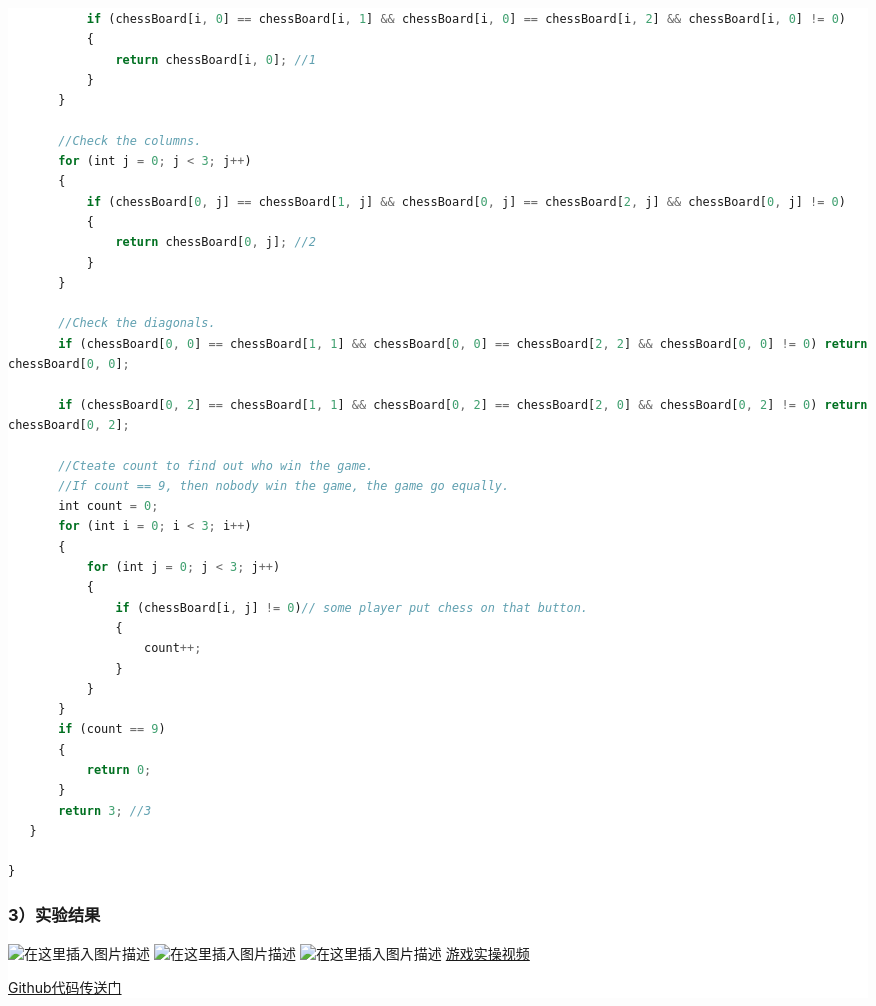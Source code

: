 ```javascript
            if (chessBoard[i, 0] == chessBoard[i, 1] && chessBoard[i, 0] == chessBoard[i, 2] && chessBoard[i, 0] != 0)
            {
                return chessBoard[i, 0]; //1
            }
        }

        //Check the columns.
        for (int j = 0; j < 3; j++)
        {
            if (chessBoard[0, j] == chessBoard[1, j] && chessBoard[0, j] == chessBoard[2, j] && chessBoard[0, j] != 0)
            {
                return chessBoard[0, j]; //2
            }
        }

        //Check the diagonals.
        if (chessBoard[0, 0] == chessBoard[1, 1] && chessBoard[0, 0] == chessBoard[2, 2] && chessBoard[0, 0] != 0) return chessBoard[0, 0];

        if (chessBoard[0, 2] == chessBoard[1, 1] && chessBoard[0, 2] == chessBoard[2, 0] && chessBoard[0, 2] != 0) return chessBoard[0, 2];

        //Cteate count to find out who win the game.
        //If count == 9, then nobody win the game, the game go equally.
        int count = 0;
        for (int i = 0; i < 3; i++)
        {
            for (int j = 0; j < 3; j++)
            {
                if (chessBoard[i, j] != 0)// some player put chess on that button.
                {
                    count++;
                }
            }
        }
        if (count == 9)
        {
            return 0;
        }
        return 3; //3
    }

}
```


###  3）实验结果
![在这里插入图片描述](https://img-blog.csdnimg.cn/20190911220103370.png?x-oss-process=image/watermark,type_ZmFuZ3poZW5naGVpdGk,shadow_10,text_aHR0cHM6Ly9ibG9nLmNzZG4ubmV0L3dlaXhpbl80MDM3NzY5MQ==,size_16,color_FFFFFF,t_70)
![在这里插入图片描述](https://img-blog.csdnimg.cn/20190911220117371.png?x-oss-process=image/watermark,type_ZmFuZ3poZW5naGVpdGk,shadow_10,text_aHR0cHM6Ly9ibG9nLmNzZG4ubmV0L3dlaXhpbl80MDM3NzY5MQ==,size_16,color_FFFFFF,t_70)
![在这里插入图片描述](https://img-blog.csdnimg.cn/20190911220130544.png?x-oss-process=image/watermark,type_ZmFuZ3poZW5naGVpdGk,shadow_10,text_aHR0cHM6Ly9ibG9nLmNzZG4ubmV0L3dlaXhpbl80MDM3NzY5MQ==,size_16,color_FFFFFF,t_70)
[游戏实操视频](https://pan.baidu.com/s/14kD2WGfnXe-yqgyQLnxSDQ)

[Github代码传送门](https://github.com/ZhengweiZhao/Unity3D)


